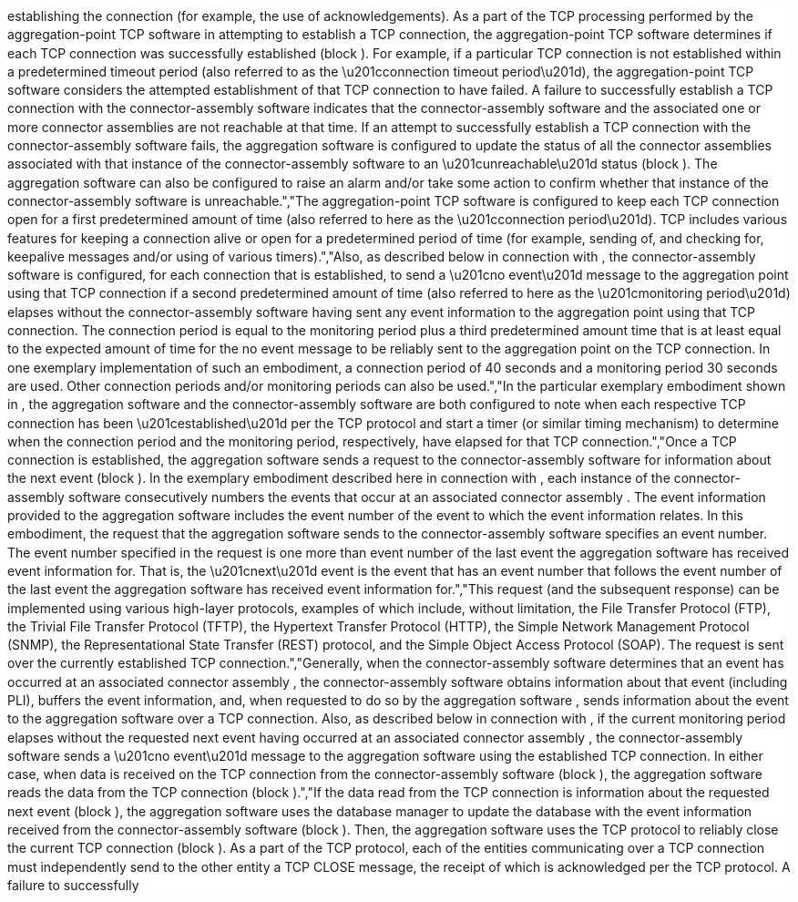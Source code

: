 establishing the connection (for example, the use of acknowledgements). As a part of the TCP processing performed by the aggregation-point TCP software  in attempting to establish a TCP connection, the aggregation-point TCP software  determines if each TCP connection was successfully established (block ). For example, if a particular TCP connection is not established within a predetermined timeout period (also referred to as the \u201cconnection timeout period\u201d), the aggregation-point TCP software  considers the attempted establishment of that TCP connection to have failed. A failure to successfully establish a TCP connection with the connector-assembly software  indicates that the connector-assembly software  and the associated one or more connector assemblies  are not reachable at that time. If an attempt to successfully establish a TCP connection with the connector-assembly software  fails, the aggregation software  is configured to update the status of all the connector assemblies  associated with that instance of the connector-assembly software  to an \u201cunreachable\u201d status (block ). The aggregation software  can also be configured to raise an alarm and\/or take some action to confirm whether that instance of the connector-assembly software  is unreachable.","The aggregation-point TCP software  is configured to keep each TCP connection open for a first predetermined amount of time (also referred to here as the \u201cconnection period\u201d). TCP includes various features for keeping a connection alive or open for a predetermined period of time (for example, sending of, and checking for, keepalive messages and\/or using of various timers).","Also, as described below in connection with , the connector-assembly software  is configured, for each connection that is established, to send a \u201cno event\u201d message to the aggregation point  using that TCP connection if a second predetermined amount of time (also referred to here as the \u201cmonitoring period\u201d) elapses without the connector-assembly software  having sent any event information to the aggregation point  using that TCP connection. The connection period is equal to the monitoring period plus a third predetermined amount time that is at least equal to the expected amount of time for the no event message to be reliably sent to the aggregation point  on the TCP connection. In one exemplary implementation of such an embodiment, a connection period of 40 seconds and a monitoring period 30 seconds are used. Other connection periods and\/or monitoring periods can also be used.","In the particular exemplary embodiment shown in , the aggregation software  and the connector-assembly software  are both configured to note when each respective TCP connection has been \u201cestablished\u201d per the TCP protocol and start a timer (or similar timing mechanism) to determine when the connection period and the monitoring period, respectively, have elapsed for that TCP connection.","Once a TCP connection is established, the aggregation software  sends a request to the connector-assembly software  for information about the next event (block ). In the exemplary embodiment described here in connection with , each instance of the connector-assembly software  consecutively numbers the events that occur at an associated connector assembly . The event information provided to the aggregation software  includes the event number of the event to which the event information relates. In this embodiment, the request that the aggregation software  sends to the connector-assembly software  specifies an event number. The event number specified in the request is one more than event number of the last event the aggregation software  has received event information for. That is, the \u201cnext\u201d event is the event that has an event number that follows the event number of the last event the aggregation software  has received event information for.","This request (and the subsequent response) can be implemented using various high-layer protocols, examples of which include, without limitation, the File Transfer Protocol (FTP), the Trivial File Transfer Protocol (TFTP), the Hypertext Transfer Protocol (HTTP), the Simple Network Management Protocol (SNMP), the Representational State Transfer (REST) protocol, and the Simple Object Access Protocol (SOAP). The request is sent over the currently established TCP connection.","Generally, when the connector-assembly software  determines that an event has occurred at an associated connector assembly , the connector-assembly software  obtains information about that event (including PLI), buffers the event information, and, when requested to do so by the aggregation software , sends information about the event to the aggregation software  over a TCP connection. Also, as described below in connection with , if the current monitoring period elapses without the requested next event having occurred at an associated connector assembly , the connector-assembly software  sends a \u201cno event\u201d message to the aggregation software  using the established TCP connection. In either case, when data is received on the TCP connection from the connector-assembly software  (block ), the aggregation software  reads the data from the TCP connection (block ).","If the data read from the TCP connection is information about the requested next event (block ), the aggregation software  uses the database manager  to update the database  with the event information received from the connector-assembly software  (block ). Then, the aggregation software  uses the TCP protocol to reliably close the current TCP connection (block ). As a part of the TCP protocol, each of the entities communicating over a TCP connection must independently send to the other entity a TCP CLOSE message, the receipt of which is acknowledged per the TCP protocol. A failure to successfully